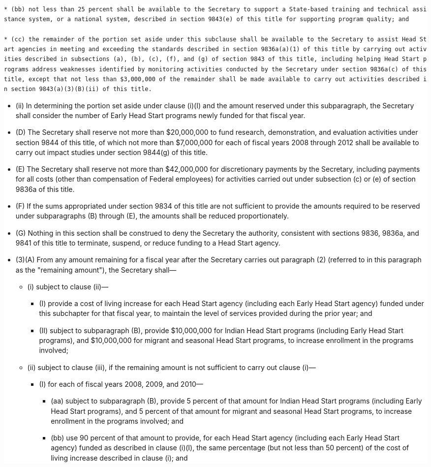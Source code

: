    * (bb) not less than 25 percent shall be available to the Secretary to support a State-based training and technical assistance system, or a national system, described in section 9843(e) of this title for supporting program quality; and

    * (cc) the remainder of the portion set aside under this subclause shall be available to the Secretary to assist Head Start agencies in meeting and exceeding the standards described in section 9836a(a)(1) of this title by carrying out activities described in subsections (a), (b), (c), (f), and (g) of section 9843 of this title, including helping Head Start programs address weaknesses identified by monitoring activities conducted by the Secretary under section 9836a(c) of this title, except that not less than $3,000,000 of the remainder shall be made available to carry out activities described in section 9843(a)(3)(B)(ii) of this title.


* (ii) In determining the portion set aside under clause (i)(I) and the amount reserved under this subparagraph, the Secretary shall consider the number of Early Head Start programs newly funded for that fiscal year.

* (D) The Secretary shall reserve not more than $20,000,000 to fund research, demonstration, and evaluation activities under section 9844 of this title, of which not more than $7,000,000 for each of fiscal years 2008 through 2012 shall be available to carry out impact studies under section 9844(g) of this title.

* (E) The Secretary shall reserve not more than $42,000,000 for discretionary payments by the Secretary, including payments for all costs (other than compensation of Federal employees) for activities carried out under subsection (c) or (e) of section 9836a of this title.

* (F) If the sums appropriated under section 9834 of this title are not sufficient to provide the amounts required to be reserved under subparagraphs (B) through (E), the amounts shall be reduced proportionately.

* (G) Nothing in this section shall be construed to deny the Secretary the authority, consistent with sections 9836, 9836a, and 9841 of this title to terminate, suspend, or reduce funding to a Head Start agency.

* (3)(A) From any amount remaining for a fiscal year after the Secretary carries out paragraph (2) (referred to in this paragraph as the "remaining amount"), the Secretary shall—

  * (i) subject to clause (ii)—

    * (I) provide a cost of living increase for each Head Start agency (including each Early Head Start agency) funded under this subchapter for that fiscal year, to maintain the level of services provided during the prior year; and

    * (II) subject to subparagraph (B), provide $10,000,000 for Indian Head Start programs (including Early Head Start programs), and $10,000,000 for migrant and seasonal Head Start programs, to increase enrollment in the programs involved;


  * (ii) subject to clause (iii), if the remaining amount is not sufficient to carry out clause (i)—

    * (I) for each of fiscal years 2008, 2009, and 2010—

      * (aa) subject to subparagraph (B), provide 5 percent of that amount for Indian Head Start programs (including Early Head Start programs), and 5 percent of that amount for migrant and seasonal Head Start programs, to increase enrollment in the programs involved; and

      * (bb) use 90 percent of that amount to provide, for each Head Start agency (including each Early Head Start agency) funded as described in clause (i)(I), the same percentage (but not less than 50 percent) of the cost of living increase described in clause (i); and
